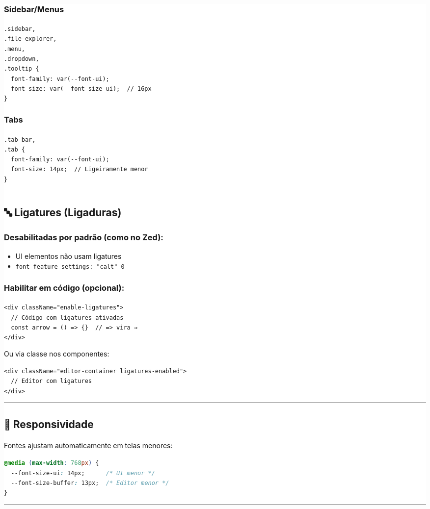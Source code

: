 ### **Sidebar/Menus**
```tsx
.sidebar,
.file-explorer,
.menu,
.dropdown,
.tooltip {
  font-family: var(--font-ui);
  font-size: var(--font-size-ui);  // 16px
}
```

### **Tabs**
```tsx
.tab-bar,
.tab {
  font-family: var(--font-ui);
  font-size: 14px;  // Ligeiramente menor
}
```

---

## 🔤 Ligatures (Ligaduras)

### **Desabilitadas por padrão** (como no Zed):
- UI elementos não usam ligatures
- `font-feature-settings: "calt" 0`

### **Habilitar em código** (opcional):
```tsx
<div className="enable-ligatures">
  // Código com ligatures ativadas
  const arrow = () => {}  // => vira ⇒
</div>
```

Ou via classe nos componentes:
```tsx
<div className="editor-container ligatures-enabled">
  // Editor com ligatures
</div>
```

---

## 📱 Responsividade

Fontes ajustam automaticamente em telas menores:

```css
@media (max-width: 768px) {
  --font-size-ui: 14px;      /* UI menor */
  --font-size-buffer: 13px;  /* Editor menor */
}
```

---